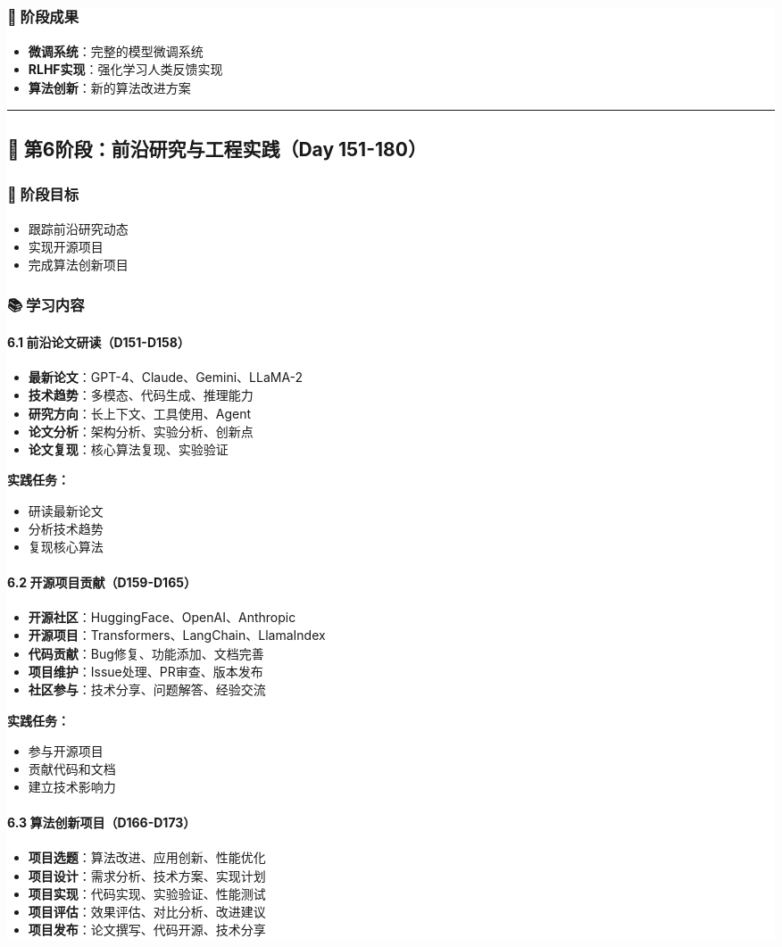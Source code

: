 ### 🎯 阶段成果

- **微调系统**：完整的模型微调系统
- **RLHF实现**：强化学习人类反馈实现
- **算法创新**：新的算法改进方案

---

## 🔬 第6阶段：前沿研究与工程实践（Day 151-180）

### 🎯 阶段目标

- 跟踪前沿研究动态
- 实现开源项目
- 完成算法创新项目

### 📚 学习内容

#### 6.1 前沿论文研读（D151-D158）

- **最新论文**：GPT-4、Claude、Gemini、LLaMA-2
- **技术趋势**：多模态、代码生成、推理能力
- **研究方向**：长上下文、工具使用、Agent
- **论文分析**：架构分析、实验分析、创新点
- **论文复现**：核心算法复现、实验验证

**实践任务：**

- 研读最新论文
- 分析技术趋势
- 复现核心算法

#### 6.2 开源项目贡献（D159-D165）

- **开源社区**：HuggingFace、OpenAI、Anthropic
- **开源项目**：Transformers、LangChain、LlamaIndex
- **代码贡献**：Bug修复、功能添加、文档完善
- **项目维护**：Issue处理、PR审查、版本发布
- **社区参与**：技术分享、问题解答、经验交流

**实践任务：**

- 参与开源项目
- 贡献代码和文档
- 建立技术影响力

#### 6.3 算法创新项目（D166-D173）

- **项目选题**：算法改进、应用创新、性能优化
- **项目设计**：需求分析、技术方案、实现计划
- **项目实现**：代码实现、实验验证、性能测试
- **项目评估**：效果评估、对比分析、改进建议
- **项目发布**：论文撰写、代码开源、技术分享
